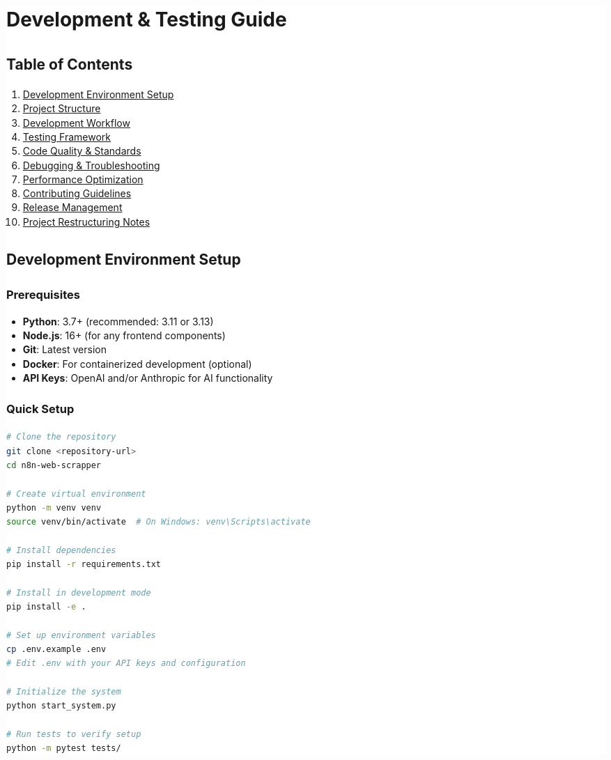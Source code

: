 # Development & Testing Guide

## Table of Contents

1. [Development Environment Setup](#development-environment-setup)
2. [Project Structure](#project-structure)
3. [Development Workflow](#development-workflow)
4. [Testing Framework](#testing-framework)
5. [Code Quality & Standards](#code-quality--standards)
6. [Debugging & Troubleshooting](#debugging--troubleshooting)
7. [Performance Optimization](#performance-optimization)
8. [Contributing Guidelines](#contributing-guidelines)
9. [Release Management](#release-management)
10. [Project Restructuring Notes](#project-restructuring-notes)

## Development Environment Setup

### Prerequisites

- **Python**: 3.7+ (recommended: 3.11 or 3.13)
- **Node.js**: 16+ (for any frontend components)
- **Git**: Latest version
- **Docker**: For containerized development (optional)
- **API Keys**: OpenAI and/or Anthropic for AI functionality

### Quick Setup

```bash
# Clone the repository
git clone <repository-url>
cd n8n-web-scrapper

# Create virtual environment
python -m venv venv
source venv/bin/activate  # On Windows: venv\Scripts\activate

# Install dependencies
pip install -r requirements.txt

# Install in development mode
pip install -e .

# Set up environment variables
cp .env.example .env
# Edit .env with your API keys and configuration

# Initialize the system
python start_system.py

# Run tests to verify setup
python -m pytest tests/
```
